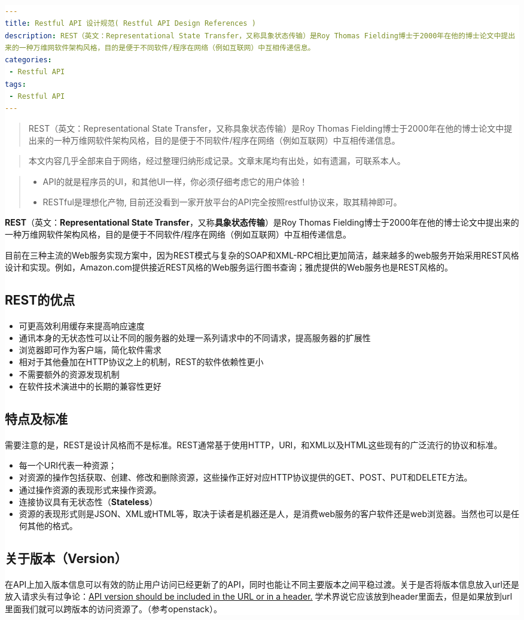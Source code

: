 ```yaml
---
title: Restful API 设计规范( Restful API Design References )
description: REST（英文：Representational State Transfer，又称具象状态传输）是Roy Thomas Fielding博士于2000年在他的博士论文中提出来的一种万维网软件架构风格，目的是便于不同软件/程序在网络（例如互联网）中互相传递信息。
categories:
 - Restful API
tags:
 - Restful API
---
```


> REST（英文：Representational State Transfer，又称具象状态传输）是Roy Thomas Fielding博士于2000年在他的博士论文中提出来的一种万维网软件架构风格，目的是便于不同软件/程序在网络（例如互联网）中互相传递信息。



> 本文内容几乎全部来自于网络，经过整理归纳形成记录。文章末尾均有出处，如有遗漏，可联系本人。

> * API的就是程序员的UI，和其他UI一样，你必须仔细考虑它的用户体验！
>
> * RESTful是理想化产物, 目前还没看到一家开放平台的API完全按照restful协议来，取其精神即可。

**REST**（英文：**Representational State Transfer**，又称**具象状态传输**）是Roy Thomas Fielding博士于2000年在他的博士论文中提出来的一种万维网软件架构风格，目的是便于不同软件/程序在网络（例如互联网）中互相传递信息。

目前在三种主流的Web服务实现方案中，因为REST模式与复杂的SOAP和XML-RPC相比更加简洁，越来越多的web服务开始采用REST风格设计和实现。例如，Amazon.com提供接近REST风格的Web服务运行图书查询；雅虎提供的Web服务也是REST风格的。

## REST的优点

* 可更高效利用缓存来提高响应速度
* 通讯本身的无状态性可以让不同的服务器的处理一系列请求中的不同请求，提高服务器的扩展性
* 浏览器即可作为客户端，简化软件需求
* 相对于其他叠加在HTTP协议之上的机制，REST的软件依赖性更小
* 不需要额外的资源发现机制
* 在软件技术演进中的长期的兼容性更好

## 特点及标准

需要注意的是，REST是设计风格而不是标准。REST通常基于使用HTTP，URI，和XML以及HTML这些现有的广泛流行的协议和标准。

* 每一个URI代表一种资源；
* 对资源的操作包括获取、创建、修改和删除资源，这些操作正好对应HTTP协议提供的GET、POST、PUT和DELETE方法。
* 通过操作资源的表现形式来操作资源。
* 连接协议具有无状态性（**Stateless**）
* 资源的表现形式则是JSON、XML或HTML等，取决于读者是机器还是人，是消费web服务的客户软件还是web浏览器。当然也可以是任何其他的格式。

## 关于版本（Version）

在API上加入版本信息可以有效的防止用户访问已经更新了的API，同时也能让不同主要版本之间平稳过渡。关于是否将版本信息放入url还是放入请求头有过争论：[API version should be included in the URL or in a header.](https://stackoverflow.com/questions/389169/best-practices-for-API-versioning) 学术界说它应该放到header里面去，但是如果放到url里面我们就可以跨版本的访问资源了。（参考openstack）。
